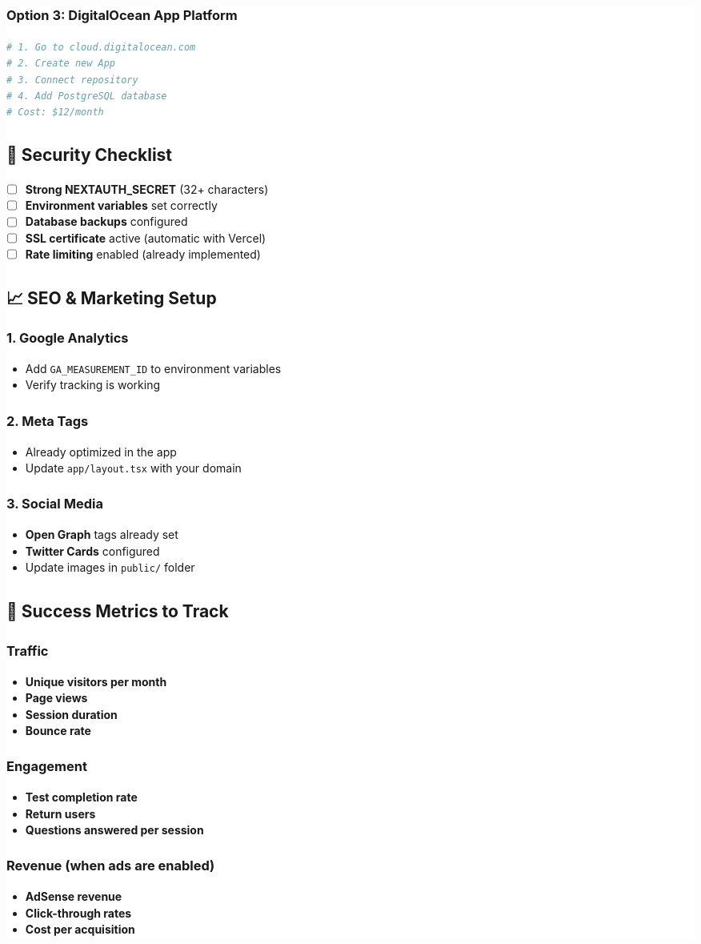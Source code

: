 ### Option 3: DigitalOcean App Platform
```bash
# 1. Go to cloud.digitalocean.com
# 2. Create new App
# 3. Connect repository
# 4. Add PostgreSQL database
# Cost: $12/month
```

## 🔐 Security Checklist

- [ ] **Strong NEXTAUTH_SECRET** (32+ characters)
- [ ] **Environment variables** set correctly
- [ ] **Database backups** configured
- [ ] **SSL certificate** active (automatic with Vercel)
- [ ] **Rate limiting** enabled (already implemented)

## 📈 SEO & Marketing Setup

### 1. Google Analytics
- Add `GA_MEASUREMENT_ID` to environment variables
- Verify tracking is working

### 2. Meta Tags
- Already optimized in the app
- Update `app/layout.tsx` with your domain

### 3. Social Media
- **Open Graph** tags already set
- **Twitter Cards** configured
- Update images in `public/` folder

## 🎯 Success Metrics to Track

### Traffic
- **Unique visitors per month**
- **Page views**
- **Session duration**
- **Bounce rate**

### Engagement
- **Test completion rate**
- **Return users**
- **Questions answered per session**

### Revenue (when ads are enabled)
- **AdSense revenue**
- **Click-through rates**
- **Cost per acquisition**

